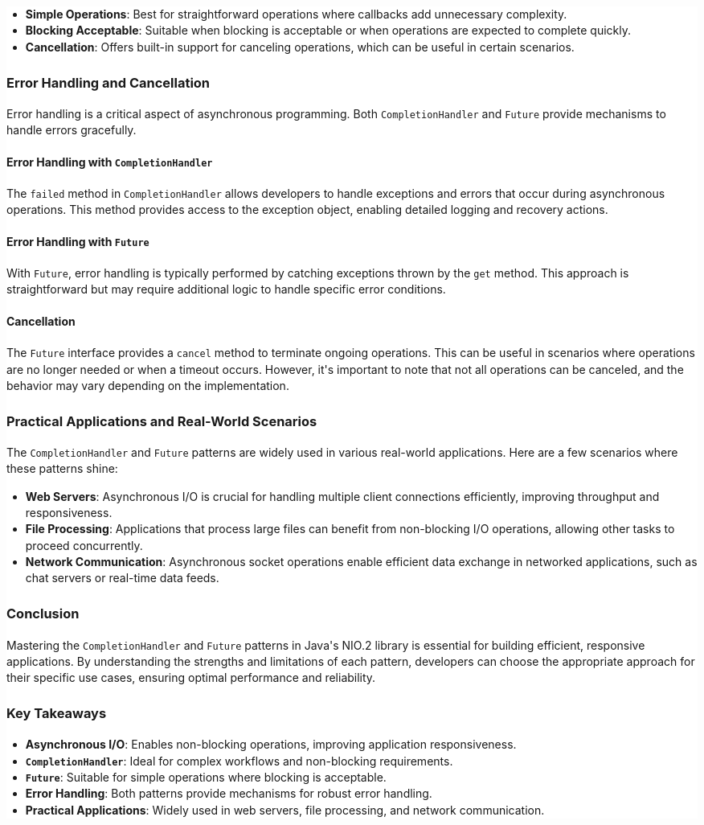 - **Simple Operations**: Best for straightforward operations where callbacks add unnecessary complexity.
- **Blocking Acceptable**: Suitable when blocking is acceptable or when operations are expected to complete quickly.
- **Cancellation**: Offers built-in support for canceling operations, which can be useful in certain scenarios.

### Error Handling and Cancellation

Error handling is a critical aspect of asynchronous programming. Both `CompletionHandler` and `Future` provide mechanisms to handle errors gracefully.

#### Error Handling with `CompletionHandler`

The `failed` method in `CompletionHandler` allows developers to handle exceptions and errors that occur during asynchronous operations. This method provides access to the exception object, enabling detailed logging and recovery actions.

#### Error Handling with `Future`

With `Future`, error handling is typically performed by catching exceptions thrown by the `get` method. This approach is straightforward but may require additional logic to handle specific error conditions.

#### Cancellation

The `Future` interface provides a `cancel` method to terminate ongoing operations. This can be useful in scenarios where operations are no longer needed or when a timeout occurs. However, it's important to note that not all operations can be canceled, and the behavior may vary depending on the implementation.

### Practical Applications and Real-World Scenarios

The `CompletionHandler` and `Future` patterns are widely used in various real-world applications. Here are a few scenarios where these patterns shine:

- **Web Servers**: Asynchronous I/O is crucial for handling multiple client connections efficiently, improving throughput and responsiveness.
- **File Processing**: Applications that process large files can benefit from non-blocking I/O operations, allowing other tasks to proceed concurrently.
- **Network Communication**: Asynchronous socket operations enable efficient data exchange in networked applications, such as chat servers or real-time data feeds.

### Conclusion

Mastering the `CompletionHandler` and `Future` patterns in Java's NIO.2 library is essential for building efficient, responsive applications. By understanding the strengths and limitations of each pattern, developers can choose the appropriate approach for their specific use cases, ensuring optimal performance and reliability.

### Key Takeaways

- **Asynchronous I/O**: Enables non-blocking operations, improving application responsiveness.
- **`CompletionHandler`**: Ideal for complex workflows and non-blocking requirements.
- **`Future`**: Suitable for simple operations where blocking is acceptable.
- **Error Handling**: Both patterns provide mechanisms for robust error handling.
- **Practical Applications**: Widely used in web servers, file processing, and network communication.
